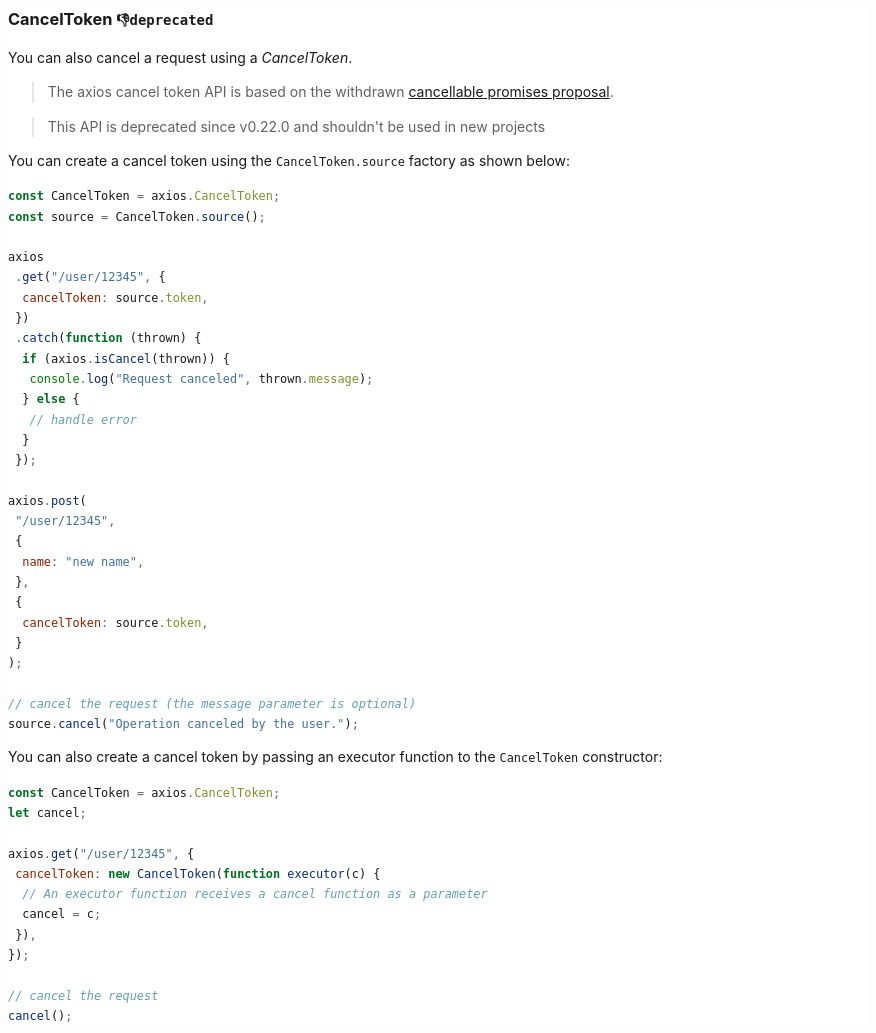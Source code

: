 ### CancelToken `👎deprecated`

You can also cancel a request using a _CancelToken_.

> The axios cancel token API is based on the withdrawn [cancellable promises proposal](https://github.com/tc39/proposal-cancelable-promises).

> This API is deprecated since v0.22.0 and shouldn't be used in new projects

You can create a cancel token using the `CancelToken.source` factory as shown below:

```js
const CancelToken = axios.CancelToken;
const source = CancelToken.source();

axios
 .get("/user/12345", {
  cancelToken: source.token,
 })
 .catch(function (thrown) {
  if (axios.isCancel(thrown)) {
   console.log("Request canceled", thrown.message);
  } else {
   // handle error
  }
 });

axios.post(
 "/user/12345",
 {
  name: "new name",
 },
 {
  cancelToken: source.token,
 }
);

// cancel the request (the message parameter is optional)
source.cancel("Operation canceled by the user.");
```

You can also create a cancel token by passing an executor function to the `CancelToken` constructor:

```js
const CancelToken = axios.CancelToken;
let cancel;

axios.get("/user/12345", {
 cancelToken: new CancelToken(function executor(c) {
  // An executor function receives a cancel function as a parameter
  cancel = c;
 }),
});

// cancel the request
cancel();
```
